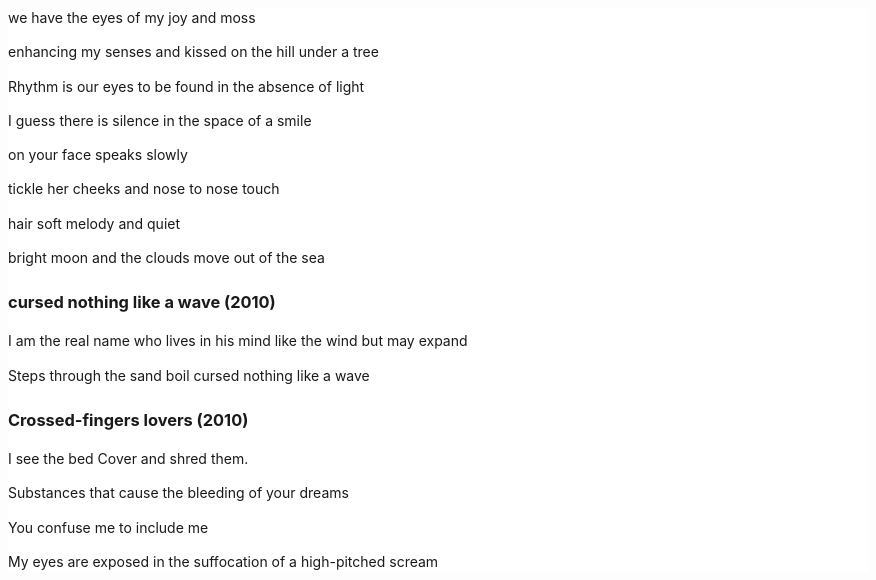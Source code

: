 we have the eyes
of my joy
and moss

enhancing my senses
and kissed on the hill
under a tree

Rhythm is our eyes
to be found
in the absence of light

I guess there is silence
in the space
of a smile

on
your face
speaks slowly

tickle her
cheeks
and nose to nose
touch

hair
soft melody
and quiet

bright moon
and the clouds move out of the sea

### cursed nothing like a wave (2010)

I am the real name
who
lives in his mind like the wind
but may expand

Steps through the sand boil
cursed nothing like a wave

### Crossed-fingers lovers (2010)

I see the bed 
Cover and shred them.

Substances 
that cause 
the bleeding 
of your dreams

You confuse me
to include me

My eyes are exposed
in the suffocation
of a high-pitched scream
